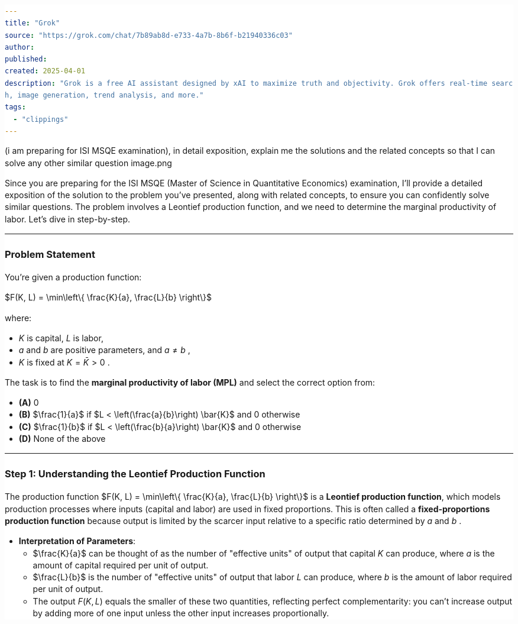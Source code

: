 ```yaml
---
title: "Grok"
source: "https://grok.com/chat/7b89ab8d-e733-4a7b-8b6f-b21940336c03"
author:
published:
created: 2025-04-01
description: "Grok is a free AI assistant designed by xAI to maximize truth and objectivity. Grok offers real-time search, image generation, trend analysis, and more."
tags:
  - "clippings"
---
```

(i am preparing for ISI MSQE examination), in detail exposition, explain me the solutions and the related concepts so that I can solve any other similar question image.png

Since you are preparing for the ISI MSQE (Master of Science in Quantitative Economics) examination, I’ll provide a detailed exposition of the solution to the problem you’ve presented, along with related concepts, to ensure you can confidently solve similar questions. The problem involves a Leontief production function, and we need to determine the marginal productivity of labor. Let’s dive in step-by-step.

---

### Problem Statement

You’re given a production function:

$F(K, L) = \min\left\{ \frac{K}{a}, \frac{L}{b} \right\}$

where:

- $K$  is capital, $L$  is labor,
- $a$  and $b$  are positive parameters, and $a \neq b$  ,
- $K$  is fixed at $K = \bar{K} > 0$  .

The task is to find the **marginal productivity of labor (MPL)** and select the correct option from:

- **(A)** 0
- **(B)** $\frac{1}{a}$ if $L < \left(\frac{a}{b}\right) \bar{K}$  and 0 otherwise
- **(C)** $\frac{1}{b}$ if $L < \left(\frac{b}{a}\right) \bar{K}$  and 0 otherwise
- **(D)** None of the above

---

### Step 1: Understanding the Leontief Production Function

The production function $F(K, L) = \min\left\{ \frac{K}{a}, \frac{L}{b} \right\}$  is a **Leontief production function**, which models production processes where inputs (capital and labor) are used in fixed proportions. This is often called a **fixed-proportions production function** because output is limited by the scarcer input relative to a specific ratio determined by $a$  and $b$  .

- **Interpretation of Parameters**:
	- $\frac{K}{a}$  can be thought of as the number of "effective units" of output that capital $K$  can produce, where $a$  is the amount of capital required per unit of output.
	- $\frac{L}{b}$  is the number of "effective units" of output that labor $L$  can produce, where $b$  is the amount of labor required per unit of output.
	- The output $F(K, L)$  equals the smaller of these two quantities, reflecting perfect complementarity: you can’t increase output by adding more of one input unless the other input increases proportionally.
